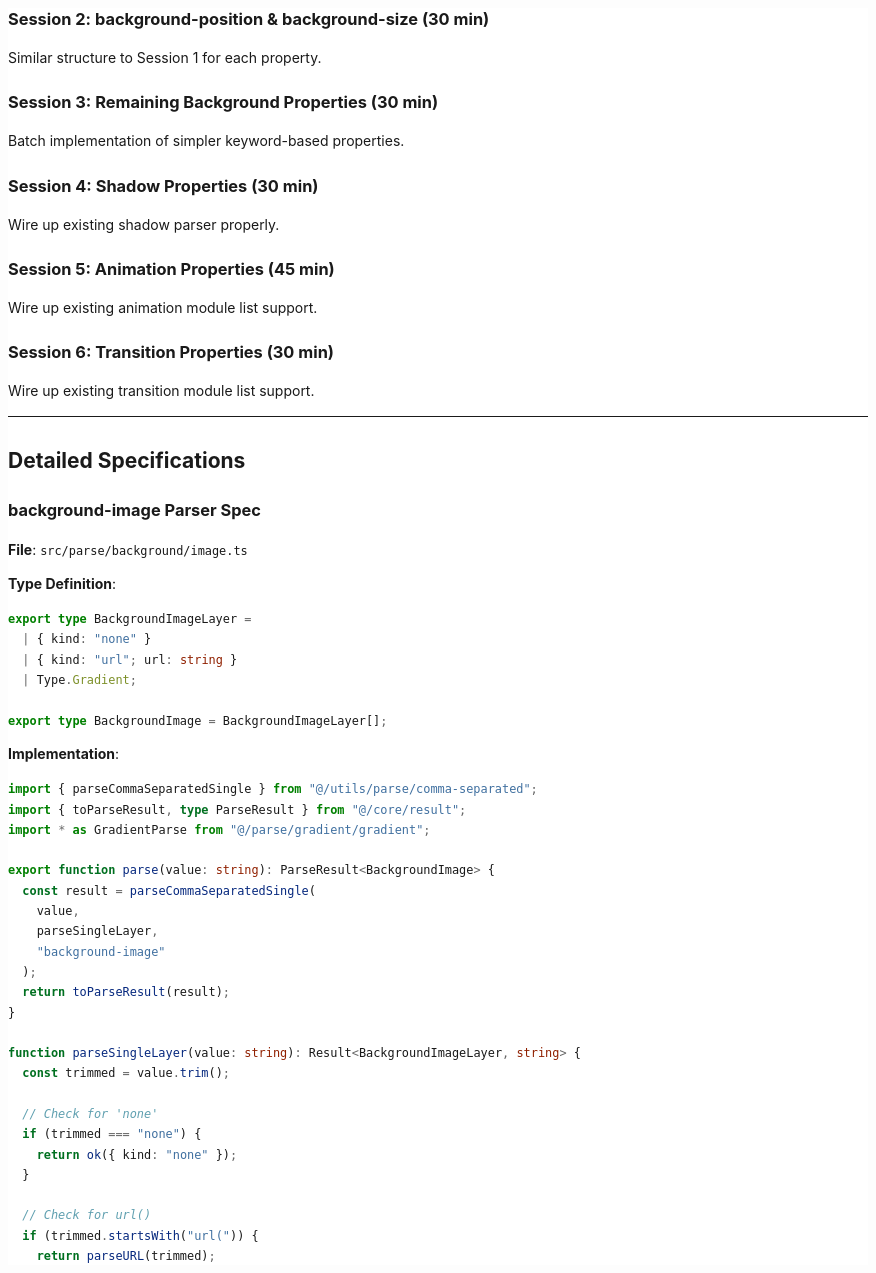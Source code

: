### Session 2: background-position & background-size (30 min)

Similar structure to Session 1 for each property.

### Session 3: Remaining Background Properties (30 min)

Batch implementation of simpler keyword-based properties.

### Session 4: Shadow Properties (30 min)

Wire up existing shadow parser properly.

### Session 5: Animation Properties (45 min)

Wire up existing animation module list support.

### Session 6: Transition Properties (30 min)

Wire up existing transition module list support.

---

## Detailed Specifications

### background-image Parser Spec

**File**: `src/parse/background/image.ts`

**Type Definition**:
```typescript
export type BackgroundImageLayer = 
  | { kind: "none" }
  | { kind: "url"; url: string }
  | Type.Gradient;

export type BackgroundImage = BackgroundImageLayer[];
```

**Implementation**:
```typescript
import { parseCommaSeparatedSingle } from "@/utils/parse/comma-separated";
import { toParseResult, type ParseResult } from "@/core/result";
import * as GradientParse from "@/parse/gradient/gradient";

export function parse(value: string): ParseResult<BackgroundImage> {
  const result = parseCommaSeparatedSingle(
    value,
    parseSingleLayer,
    "background-image"
  );
  return toParseResult(result);
}

function parseSingleLayer(value: string): Result<BackgroundImageLayer, string> {
  const trimmed = value.trim();
  
  // Check for 'none'
  if (trimmed === "none") {
    return ok({ kind: "none" });
  }
  
  // Check for url()
  if (trimmed.startsWith("url(")) {
    return parseURL(trimmed);
```